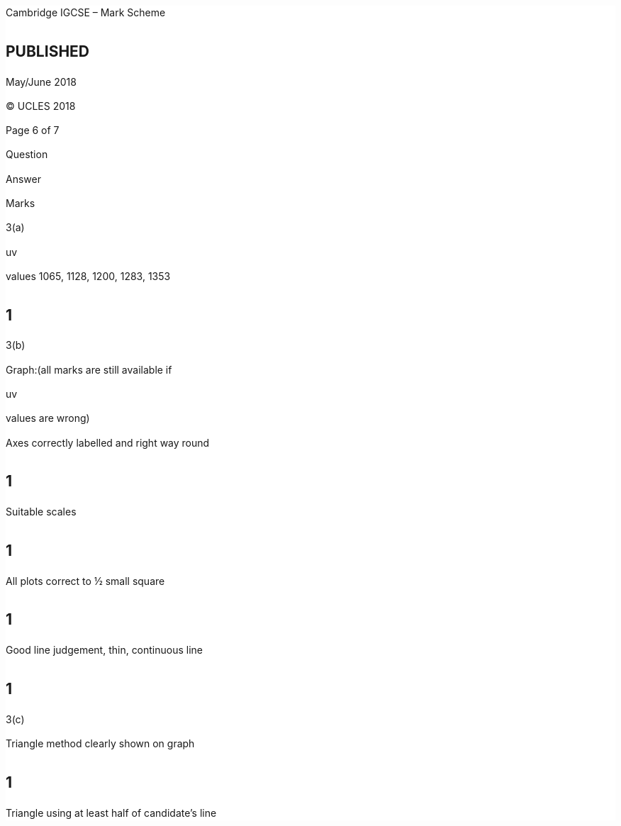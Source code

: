 Cambridge IGCSE – Mark Scheme 

## PUBLISHED 

May/June 2018 

 © UCLES 2018 

 Page 6 of 7 

 Question 

 Answer 

 Marks 

 3(a) 

 uv 

 values 1065, 1128, 1200, 1283, 1353 

## 1 

 3(b) 

 Graph:(all marks are still available if 

 uv 

 values are wrong) 

 Axes correctly labelled and right way round 

## 1 

 Suitable scales 

## 1 

 All plots correct to ½ small square 

## 1 

 Good line judgement, thin, continuous line 

## 1 

 3(c) 

 Triangle method clearly shown on graph 

## 1 

 Triangle using at least half of candidate’s line 
